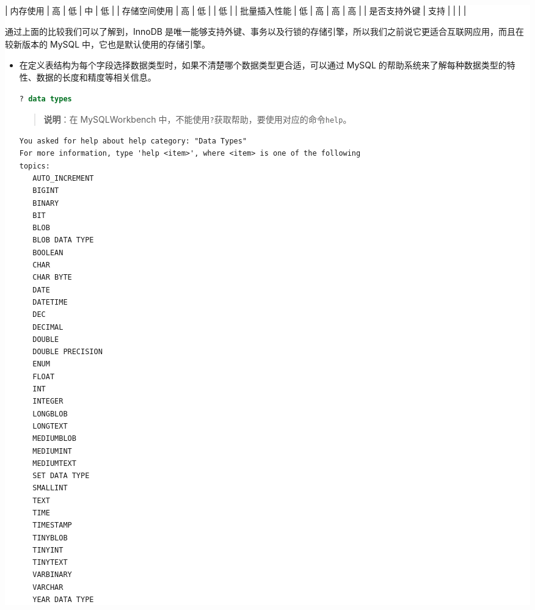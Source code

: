   | 内存使用     | 高           | 低         | 中     | 低     |
  | 存储空间使用 | 高           | 低         |        | 低     |
  | 批量插入性能 | 低           | 高         | 高     | 高     |
  | 是否支持外键 | 支持         |            |        |        |

  通过上面的比较我们可以了解到，InnoDB 是唯一能够支持外键、事务以及行锁的存储引擎，所以我们之前说它更适合互联网应用，而且在较新版本的 MySQL 中，它也是默认使用的存储引擎。

- 在定义表结构为每个字段选择数据类型时，如果不清楚哪个数据类型更合适，可以通过 MySQL 的帮助系统来了解每种数据类型的特性、数据的长度和精度等相关信息。

  ```SQL
  ? data types
  ```

  > **说明**：在 MySQLWorkbench 中，不能使用`?`获取帮助，要使用对应的命令`help`。
  
  ```
  You asked for help about help category: "Data Types"
  For more information, type 'help <item>', where <item> is one of the following
  topics:
     AUTO_INCREMENT
     BIGINT
     BINARY
     BIT
     BLOB
     BLOB DATA TYPE
     BOOLEAN
     CHAR
     CHAR BYTE
     DATE
     DATETIME
     DEC
     DECIMAL
     DOUBLE
     DOUBLE PRECISION
     ENUM
     FLOAT
     INT
     INTEGER
     LONGBLOB
     LONGTEXT
     MEDIUMBLOB
     MEDIUMINT
     MEDIUMTEXT
     SET DATA TYPE
     SMALLINT
     TEXT
     TIME
     TIMESTAMP
     TINYBLOB
     TINYINT
     TINYTEXT
     VARBINARY
     VARCHAR
     YEAR DATA TYPE
  ```
  